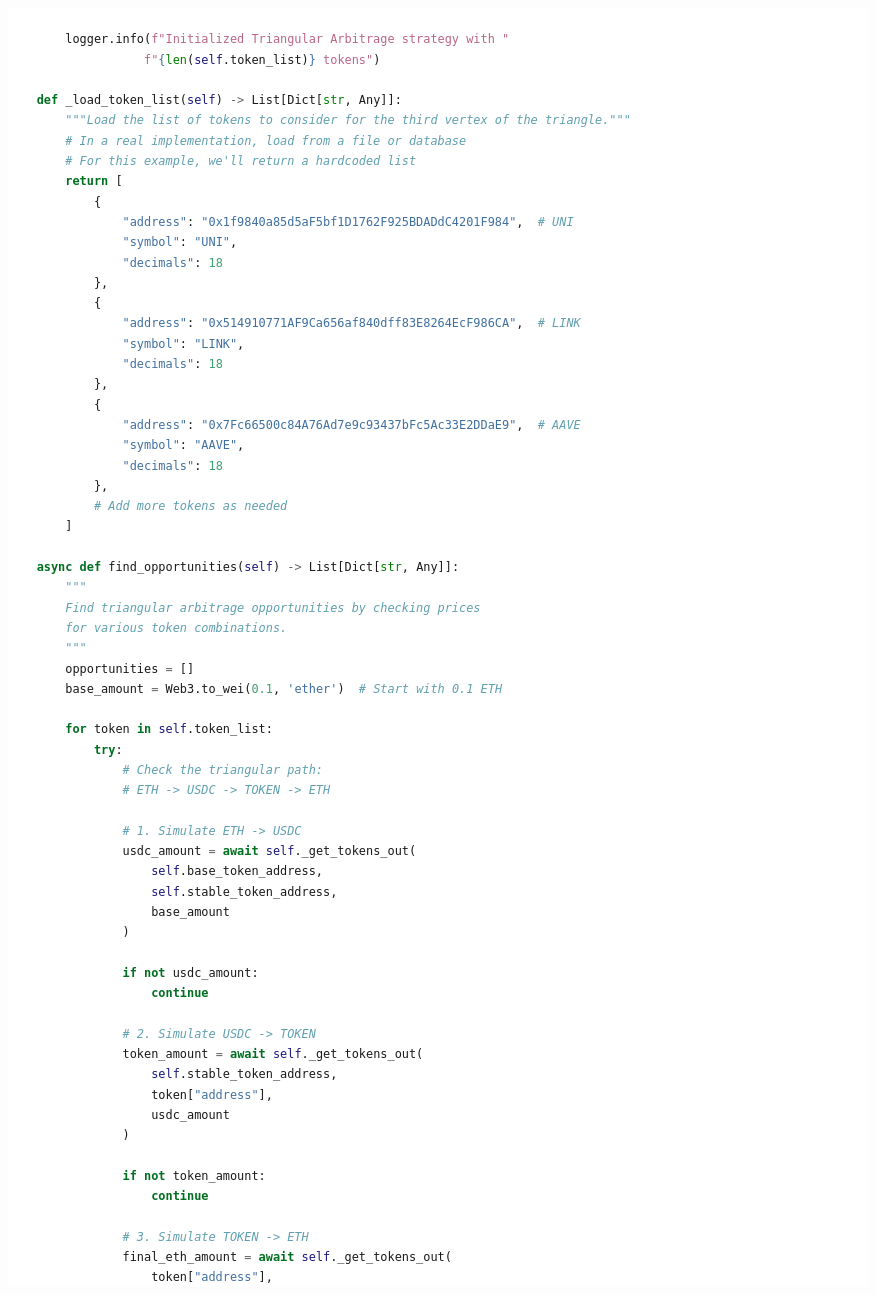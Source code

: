 ```python
        
        logger.info(f"Initialized Triangular Arbitrage strategy with "
                   f"{len(self.token_list)} tokens")
    
    def _load_token_list(self) -> List[Dict[str, Any]]:
        """Load the list of tokens to consider for the third vertex of the triangle."""
        # In a real implementation, load from a file or database
        # For this example, we'll return a hardcoded list
        return [
            {
                "address": "0x1f9840a85d5aF5bf1D1762F925BDADdC4201F984",  # UNI
                "symbol": "UNI",
                "decimals": 18
            },
            {
                "address": "0x514910771AF9Ca656af840dff83E8264EcF986CA",  # LINK
                "symbol": "LINK",
                "decimals": 18
            },
            {
                "address": "0x7Fc66500c84A76Ad7e9c93437bFc5Ac33E2DDaE9",  # AAVE
                "symbol": "AAVE", 
                "decimals": 18
            },
            # Add more tokens as needed
        ]
    
    async def find_opportunities(self) -> List[Dict[str, Any]]:
        """
        Find triangular arbitrage opportunities by checking prices
        for various token combinations.
        """
        opportunities = []
        base_amount = Web3.to_wei(0.1, 'ether')  # Start with 0.1 ETH
        
        for token in self.token_list:
            try:
                # Check the triangular path:
                # ETH -> USDC -> TOKEN -> ETH
                
                # 1. Simulate ETH -> USDC
                usdc_amount = await self._get_tokens_out(
                    self.base_token_address,
                    self.stable_token_address,
                    base_amount
                )
                
                if not usdc_amount:
                    continue
                
                # 2. Simulate USDC -> TOKEN
                token_amount = await self._get_tokens_out(
                    self.stable_token_address,
                    token["address"],
                    usdc_amount
                )
                
                if not token_amount:
                    continue
                
                # 3. Simulate TOKEN -> ETH
                final_eth_amount = await self._get_tokens_out(
                    token["address"],
```